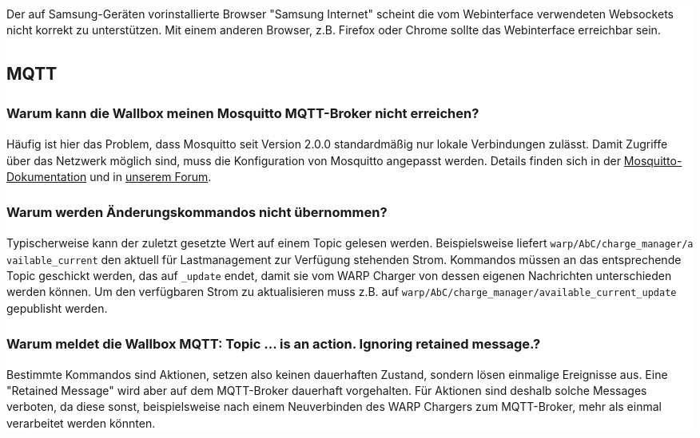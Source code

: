 Der auf Samsung-Geräten vorinstallierte Browser "Samsung Internet" scheint die vom Webinterface verwendeten Websockets nicht korrekt zu unterstützen. Mit einem anderen Browser, z.B. Firefox oder Chrome sollte das Webinterface erreichbar sein.

## MQTT

### Warum kann die Wallbox meinen Mosquitto MQTT-Broker nicht erreichen?

Häufig ist hier das Problem, dass Mosquitto seit Version 2.0.0 standardmäßig nur lokale Verbindungen zulässt. Damit Zugriffe über das Netzwerk möglich sind, muss die Konfiguration von Mosquitto angepasst werden. Details finden sich in der [Mosquitto-Dokumentation](https://mosquitto.org/documentation/migrating-to-2-0/) und in [unserem Forum](https://www.tinkerunity.org/topic/7188-keine-verbindung-zu-mqtt/#comment-38629).

### Warum werden Änderungskommandos nicht übernommen?

Typischerweise kann der zuletzt gesetzte Wert auf einem Topic gelesen werden. Beispielsweise liefert `warp/AbC/charge_manager/available_current` den aktuell für Lastmanagement zur Verfügung stehenden Strom. Kommandos müssen an das entsprechende Topic geschickt werden, das auf `_update` endet, damit sie vom WARP Charger von dessen eigenen Nachrichten unterschieden werden können. Um den verfügbaren Strom zu aktualisieren muss z.B. auf `warp/AbC/charge_manager/available_current_update` gepublisht werden.

### Warum meldet die Wallbox MQTT: Topic ... is an action. Ignoring retained message.?

Bestimmte Kommandos sind Aktionen, setzen also keinen dauerhaften Zustand, sondern lösen einmalige Ereignisse aus. Eine "Retained Message" wird aber auf dem MQTT-Broker dauerhaft vorgehalten. Für Aktionen sind deshalb solche Messages verboten, da diese sonst, beispielsweise nach einem Neuverbinden des WARP Chargers zum MQTT-Broker, mehr als einmal verarbeitet werden könnten.